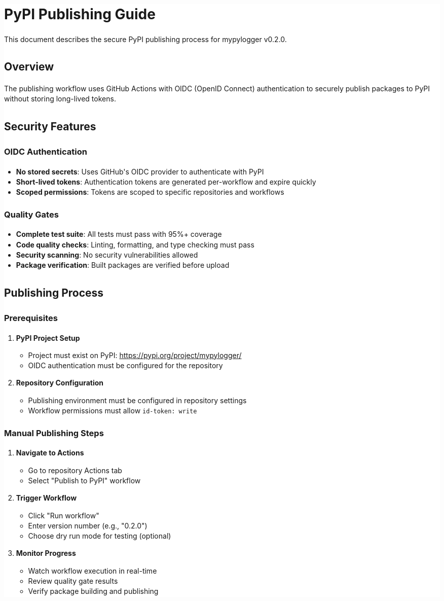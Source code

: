 # PyPI Publishing Guide

This document describes the secure PyPI publishing process for mypylogger v0.2.0.

## Overview

The publishing workflow uses GitHub Actions with OIDC (OpenID Connect) authentication to securely publish packages to PyPI without storing long-lived tokens.

## Security Features

### OIDC Authentication
- **No stored secrets**: Uses GitHub's OIDC provider to authenticate with PyPI
- **Short-lived tokens**: Authentication tokens are generated per-workflow and expire quickly
- **Scoped permissions**: Tokens are scoped to specific repositories and workflows

### Quality Gates
- **Complete test suite**: All tests must pass with 95%+ coverage
- **Code quality checks**: Linting, formatting, and type checking must pass
- **Security scanning**: No security vulnerabilities allowed
- **Package verification**: Built packages are verified before upload

## Publishing Process

### Prerequisites

1. **PyPI Project Setup**
   - Project must exist on PyPI: https://pypi.org/project/mypylogger/
   - OIDC authentication must be configured for the repository

2. **Repository Configuration**
   - Publishing environment must be configured in repository settings
   - Workflow permissions must allow `id-token: write`

### Manual Publishing Steps

1. **Navigate to Actions**
   - Go to repository Actions tab
   - Select "Publish to PyPI" workflow

2. **Trigger Workflow**
   - Click "Run workflow"
   - Enter version number (e.g., "0.2.0")
   - Choose dry run mode for testing (optional)

3. **Monitor Progress**
   - Watch workflow execution in real-time
   - Review quality gate results
   - Verify package building and publishing
